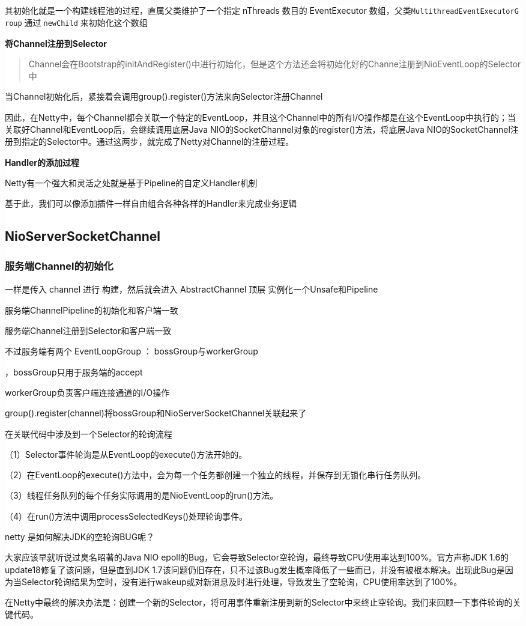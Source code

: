其初始化就是一个构建线程池的过程，直属父类维护了一个指定 nThreads 数目的 EventExecutor 数组，父类`MultithreadEventExecutorGroup` 通过 `newChild` 来初始化这个数组	



**将Channel注册到Selector**

> Channel会在Bootstrap的initAndRegister()中进行初始化，但是这个方法还会将初始化好的Channe注册到NioEventLoop的Selector中

当Channel初始化后，紧接着会调用group().register()方法来向Selector注册Channel

因此，在Netty中，每个Channel都会关联一个特定的EventLoop，并且这个Channel中的所有I/O操作都是在这个EventLoop中执行的；当关联好Channel和EventLoop后，会继续调用底层Java NIO的SocketChannel对象的register()方法，将底层Java NIO的SocketChannel注册到指定的Selector中。通过这两步，就完成了Netty对Channel的注册过程。



**Handler的添加过程**

Netty有一个强大和灵活之处就是基于Pipeline的自定义Handler机制

基于此，我们可以像添加插件一样自由组合各种各样的Handler来完成业务逻辑



## NioServerSocketChannel

### 服务端Channel的初始化

一样是传入 channel 进行 构建，然后就会进入 AbstractChannel 顶层	实例化一个Unsafe和Pipeline

服务端ChannelPipeline的初始化和客户端一致

服务端Channel注册到Selector和客户端一致

不过服务端有两个 EventLoopGroup ： bossGroup与workerGroup

，bossGroup只用于服务端的accept

workerGroup负责客户端连接通道的I/O操作

group().register(channel)将bossGroup和NioServerSocketChannel关联起来了

在关联代码中涉及到一个Selector的轮询流程

（1）Selector事件轮询是从EventLoop的execute()方法开始的。

（2）在EventLoop的execute()方法中，会为每一个任务都创建一个独立的线程，并保存到无锁化串行任务队列。

（3）线程任务队列的每个任务实际调用的是NioEventLoop的run()方法。

（4）在run()方法中调用processSelectedKeys()处理轮询事件。



netty 是如何解决JDK的空轮询BUG呢？

大家应该早就听说过臭名昭著的Java NIO epoll的Bug，它会导致Selector空轮询，最终导致CPU使用率达到100%。官方声称JDK 1.6的update18修复了该问题，但是直到JDK 1.7该问题仍旧存在，只不过该Bug发生概率降低了一些而已，并没有被根本解决。出现此Bug是因为当Selector轮询结果为空时，没有进行wakeup或对新消息及时进行处理，导致发生了空轮询，CPU使用率达到了100%。



在Netty中最终的解决办法是：创建一个新的Selector，将可用事件重新注册到新的Selector中来终止空轮询。我们来回顾一下事件轮询的关键代码。
